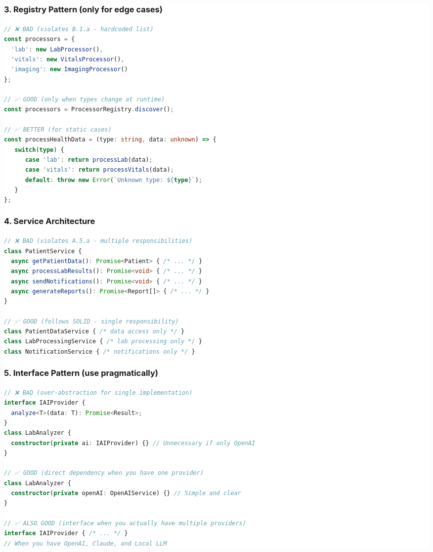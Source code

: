 ### 3. Registry Pattern (only for edge cases)
   ```typescript
   // ❌ BAD (violates B.1.a - hardcoded list)
   const processors = {
     'lab': new LabProcessor(),
     'vitals': new VitalsProcessor(),
     'imaging': new ImagingProcessor()
   };

   // ✅ GOOD (only when types change at runtime)
   const processors = ProcessorRegistry.discover();
   
   // ✅ BETTER (for static cases)
   const processHealthData = (type: string, data: unknown) => {
      switch(type) {
         case 'lab': return processLab(data);
         case 'vitals': return processVitals(data);
         default: throw new Error(`Unknown type: ${type}`);
      }
   };
   ```

### 4. Service Architecture
   ```typescript
   // ❌ BAD (violates A.5.a - multiple responsibilities)
   class PatientService {
     async getPatientData(): Promise<Patient> { /* ... */ }
     async processLabResults(): Promise<void> { /* ... */ }
     async sendNotifications(): Promise<void> { /* ... */ }
     async generateReports(): Promise<Report[]> { /* ... */ }
   }

   // ✅ GOOD (follows SOLID - single responsibility)
   class PatientDataService { /* data access only */ }
   class LabProcessingService { /* lab processing only */ }
   class NotificationService { /* notifications only */ }
   ```

### 5. Interface Pattern (use pragmatically)
   ```typescript
   // ❌ BAD (over-abstraction for single implementation)
   interface IAIProvider {
     analyze<T>(data: T): Promise<Result>;
   }
   class LabAnalyzer {
     constructor(private ai: IAIProvider) {} // Unnecessary if only OpenAI
   }

   // ✅ GOOD (direct dependency when you have one provider)
   class LabAnalyzer {
     constructor(private openAI: OpenAIService) {} // Simple and clear
   }
   
   // ✅ ALSO GOOD (interface when you actually have multiple providers)
   interface IAIProvider { /* ... */ }
   // When you have OpenAI, Claude, and Local LLM
   ```
